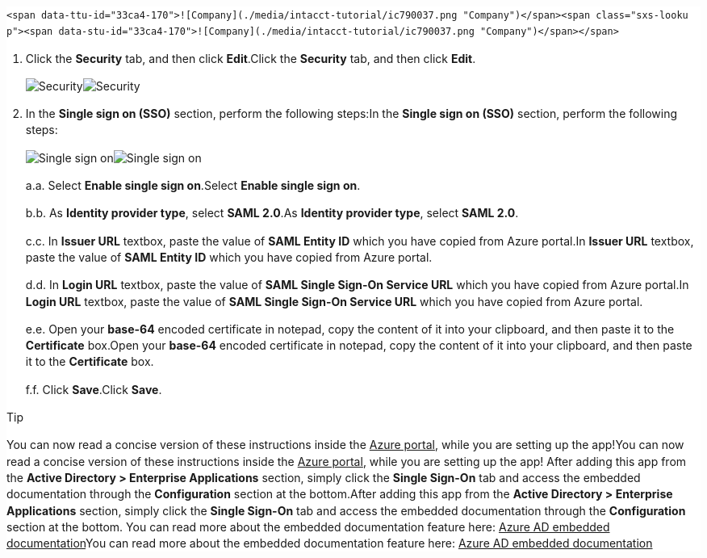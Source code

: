     <span data-ttu-id="33ca4-170">![Company](./media/intacct-tutorial/ic790037.png "Company")</span><span class="sxs-lookup"><span data-stu-id="33ca4-170">![Company](./media/intacct-tutorial/ic790037.png "Company")</span></span>

1. <span data-ttu-id="33ca4-171">Click the **Security** tab, and then click **Edit**.</span><span class="sxs-lookup"><span data-stu-id="33ca4-171">Click the **Security** tab, and then click **Edit**.</span></span>

    <span data-ttu-id="33ca4-172">![Security](./media/intacct-tutorial/ic790038.png "Security")</span><span class="sxs-lookup"><span data-stu-id="33ca4-172">![Security](./media/intacct-tutorial/ic790038.png "Security")</span></span>

1. <span data-ttu-id="33ca4-173">In the **Single sign on (SSO)** section, perform the following steps:</span><span class="sxs-lookup"><span data-stu-id="33ca4-173">In the **Single sign on (SSO)** section, perform the following steps:</span></span>

    <span data-ttu-id="33ca4-174">![Single sign on](./media/intacct-tutorial/ic790039.png "single sign on")</span><span class="sxs-lookup"><span data-stu-id="33ca4-174">![Single sign on](./media/intacct-tutorial/ic790039.png "single sign on")</span></span>

    <span data-ttu-id="33ca4-175">a.</span><span class="sxs-lookup"><span data-stu-id="33ca4-175">a.</span></span> <span data-ttu-id="33ca4-176">Select **Enable single sign on**.</span><span class="sxs-lookup"><span data-stu-id="33ca4-176">Select **Enable single sign on**.</span></span>

    <span data-ttu-id="33ca4-177">b.</span><span class="sxs-lookup"><span data-stu-id="33ca4-177">b.</span></span> <span data-ttu-id="33ca4-178">As **Identity provider type**, select **SAML 2.0**.</span><span class="sxs-lookup"><span data-stu-id="33ca4-178">As **Identity provider type**, select **SAML 2.0**.</span></span>

    <span data-ttu-id="33ca4-179">c.</span><span class="sxs-lookup"><span data-stu-id="33ca4-179">c.</span></span> <span data-ttu-id="33ca4-180">In **Issuer URL** textbox, paste the value of **SAML Entity ID** which you have copied from Azure portal.</span><span class="sxs-lookup"><span data-stu-id="33ca4-180">In **Issuer URL** textbox, paste the value of **SAML Entity ID** which you have copied from Azure portal.</span></span>
   
    <span data-ttu-id="33ca4-181">d.</span><span class="sxs-lookup"><span data-stu-id="33ca4-181">d.</span></span> <span data-ttu-id="33ca4-182">In **Login URL** textbox, paste the value of **SAML Single Sign-On Service URL** which you have copied from Azure portal.</span><span class="sxs-lookup"><span data-stu-id="33ca4-182">In **Login URL** textbox, paste the value of **SAML Single Sign-On Service URL** which you have copied from Azure portal.</span></span>

    <span data-ttu-id="33ca4-183">e.</span><span class="sxs-lookup"><span data-stu-id="33ca4-183">e.</span></span> <span data-ttu-id="33ca4-184">Open your **base-64** encoded certificate in notepad, copy the content of it into your clipboard, and then paste it to the **Certificate** box.</span><span class="sxs-lookup"><span data-stu-id="33ca4-184">Open your **base-64** encoded certificate in notepad, copy the content of it into your clipboard, and then paste it to the **Certificate** box.</span></span>
   
    <span data-ttu-id="33ca4-185">f.</span><span class="sxs-lookup"><span data-stu-id="33ca4-185">f.</span></span> <span data-ttu-id="33ca4-186">Click **Save**.</span><span class="sxs-lookup"><span data-stu-id="33ca4-186">Click **Save**.</span></span>

> [!TIP]
> <span data-ttu-id="33ca4-187">You can now read a concise version of these instructions inside the [Azure portal](https://portal.azure.com), while you are setting up the app!</span><span class="sxs-lookup"><span data-stu-id="33ca4-187">You can now read a concise version of these instructions inside the [Azure portal](https://portal.azure.com), while you are setting up the app!</span></span>  <span data-ttu-id="33ca4-188">After adding this app from the **Active Directory > Enterprise Applications** section, simply click the **Single Sign-On** tab and access the embedded documentation through the **Configuration** section at the bottom.</span><span class="sxs-lookup"><span data-stu-id="33ca4-188">After adding this app from the **Active Directory > Enterprise Applications** section, simply click the **Single Sign-On** tab and access the embedded documentation through the **Configuration** section at the bottom.</span></span> <span data-ttu-id="33ca4-189">You can read more about the embedded documentation feature here: [Azure AD embedded documentation]( https://go.microsoft.com/fwlink/?linkid=845985)</span><span class="sxs-lookup"><span data-stu-id="33ca4-189">You can read more about the embedded documentation feature here: [Azure AD embedded documentation]( https://go.microsoft.com/fwlink/?linkid=845985)</span></span>
> 


[1]: ./media/intacct-tutorial/tutorial_general_01.png
[2]: ./media/intacct-tutorial/tutorial_general_02.png
[3]: ./media/intacct-tutorial/tutorial_general_03.png
[4]: ./media/intacct-tutorial/tutorial_general_04.png
[100]: ./media/intacct-tutorial/tutorial_general_100.png
[200]: ./media/intacct-tutorial/tutorial_general_200.png
[201]: ./media/intacct-tutorial/tutorial_general_201.png
[202]: ./media/intacct-tutorial/tutorial_general_202.png
[203]: ./media/intacct-tutorial/tutorial_general_203.png